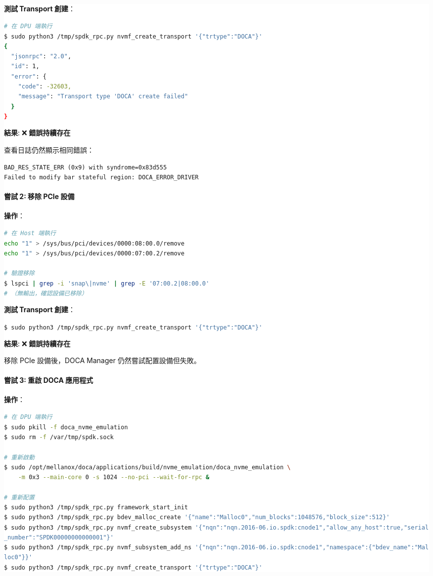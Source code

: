 **測試 Transport 創建**：
```bash
# 在 DPU 端執行
$ sudo python3 /tmp/spdk_rpc.py nvmf_create_transport '{"trtype":"DOCA"}'
{
  "jsonrpc": "2.0",
  "id": 1,
  "error": {
    "code": -32603,
    "message": "Transport type 'DOCA' create failed"
  }
}
```

**結果**: ❌ **錯誤持續存在**

查看日誌仍然顯示相同錯誤：
```
BAD_RES_STATE_ERR (0x9) with syndrome=0x83d555
Failed to modify bar stateful region: DOCA_ERROR_DRIVER
```

#### 嘗試 2: 移除 PCIe 設備

**操作**：
```bash
# 在 Host 端執行
echo "1" > /sys/bus/pci/devices/0000:08:00.0/remove
echo "1" > /sys/bus/pci/devices/0000:07:00.2/remove

# 驗證移除
$ lspci | grep -i 'snap\|nvme' | grep -E '07:00.2|08:00.0'
# （無輸出，確認設備已移除）
```

**測試 Transport 創建**：
```bash
$ sudo python3 /tmp/spdk_rpc.py nvmf_create_transport '{"trtype":"DOCA"}'
```

**結果**: ❌ **錯誤持續存在**

移除 PCIe 設備後，DOCA Manager 仍然嘗試配置設備但失敗。

#### 嘗試 3: 重啟 DOCA 應用程式

**操作**：
```bash
# 在 DPU 端執行
$ sudo pkill -f doca_nvme_emulation
$ sudo rm -f /var/tmp/spdk.sock

# 重新啟動
$ sudo /opt/mellanox/doca/applications/build/nvme_emulation/doca_nvme_emulation \
    -m 0x3 --main-core 0 -s 1024 --no-pci --wait-for-rpc &

# 重新配置
$ sudo python3 /tmp/spdk_rpc.py framework_start_init
$ sudo python3 /tmp/spdk_rpc.py bdev_malloc_create '{"name":"Malloc0","num_blocks":1048576,"block_size":512}'
$ sudo python3 /tmp/spdk_rpc.py nvmf_create_subsystem '{"nqn":"nqn.2016-06.io.spdk:cnode1","allow_any_host":true,"serial_number":"SPDK00000000000001"}'
$ sudo python3 /tmp/spdk_rpc.py nvmf_subsystem_add_ns '{"nqn":"nqn.2016-06.io.spdk:cnode1","namespace":{"bdev_name":"Malloc0"}}'
$ sudo python3 /tmp/spdk_rpc.py nvmf_create_transport '{"trtype":"DOCA"}'
```

